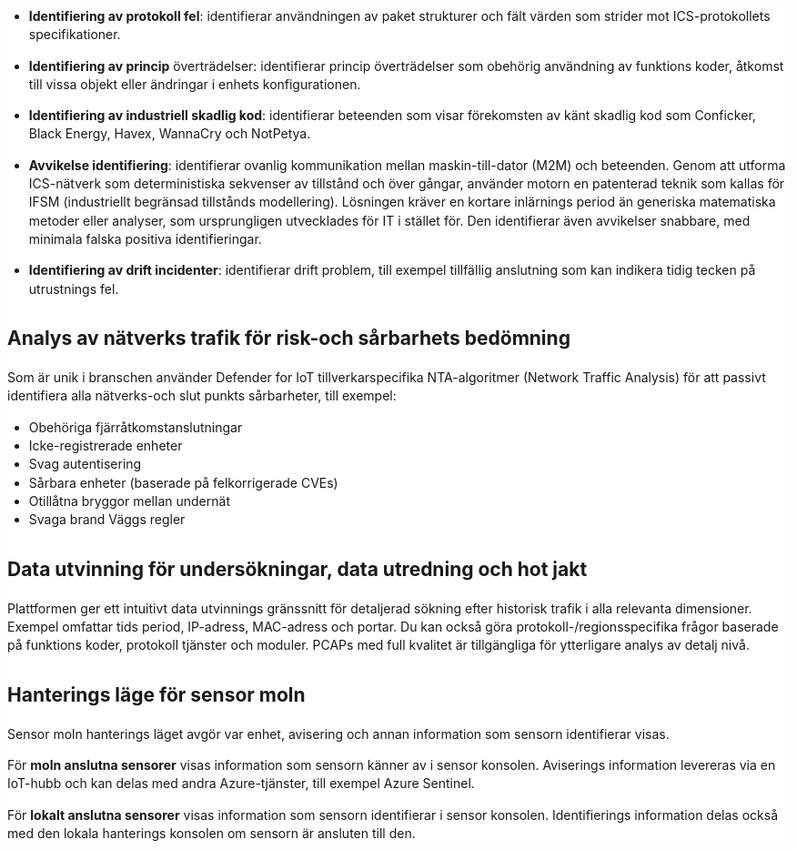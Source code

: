 - **Identifiering av protokoll fel**: identifierar användningen av paket strukturer och fält värden som strider mot ICS-protokollets specifikationer.

- **Identifiering av princip** överträdelser: identifierar princip överträdelser som obehörig användning av funktions koder, åtkomst till vissa objekt eller ändringar i enhets konfigurationen.

- **Identifiering av industriell skadlig kod**: identifierar beteenden som visar förekomsten av känt skadlig kod som Conficker, Black Energy, Havex, WannaCry och NotPetya.

- **Avvikelse identifiering**: identifierar ovanlig kommunikation mellan maskin-till-dator (M2M) och beteenden. Genom att utforma ICS-nätverk som deterministiska sekvenser av tillstånd och över gångar, använder motorn en patenterad teknik som kallas för IFSM (industriellt begränsad tillstånds modellering). Lösningen kräver en kortare inlärnings period än generiska matematiska metoder eller analyser, som ursprungligen utvecklades för IT i stället för. Den identifierar även avvikelser snabbare, med minimala falska positiva identifieringar.

- **Identifiering av drift incidenter**: identifierar drift problem, till exempel tillfällig anslutning som kan indikera tidig tecken på utrustnings fel.

## <a name="network-traffic-analysis-for-risk-and-vulnerability-assessment"></a>Analys av nätverks trafik för risk-och sårbarhets bedömning

Som är unik i branschen använder Defender for IoT tillverkarspecifika NTA-algoritmer (Network Traffic Analysis) för att passivt identifiera alla nätverks-och slut punkts sårbarheter, till exempel:

- Obehöriga fjärråtkomstanslutningar
- Icke-registrerade enheter
- Svag autentisering
- Sårbara enheter (baserade på felkorrigerade CVEs)
- Otillåtna bryggor mellan undernät
- Svaga brand Väggs regler

## <a name="data-mining-for-investigations-forensics-and-threat-hunting"></a>Data utvinning för undersökningar, data utredning och hot jakt

Plattformen ger ett intuitivt data utvinnings gränssnitt för detaljerad sökning efter historisk trafik i alla relevanta dimensioner. Exempel omfattar tids period, IP-adress, MAC-adress och portar. Du kan också göra protokoll-/regionsspecifika frågor baserade på funktions koder, protokoll tjänster och moduler. PCAPs med full kvalitet är tillgängliga för ytterligare analys av detalj nivå.

## <a name="sensor-cloud-management-mode"></a>Hanterings läge för sensor moln

Sensor moln hanterings läget avgör var enhet, avisering och annan information som sensorn identifierar visas.

För **moln anslutna sensorer** visas information som sensorn känner av i sensor konsolen. Aviserings information levereras via en IoT-hubb och kan delas med andra Azure-tjänster, till exempel Azure Sentinel.

För **lokalt anslutna sensorer** visas information som sensorn identifierar i sensor konsolen. Identifierings information delas också med den lokala hanterings konsolen om sensorn är ansluten till den.
